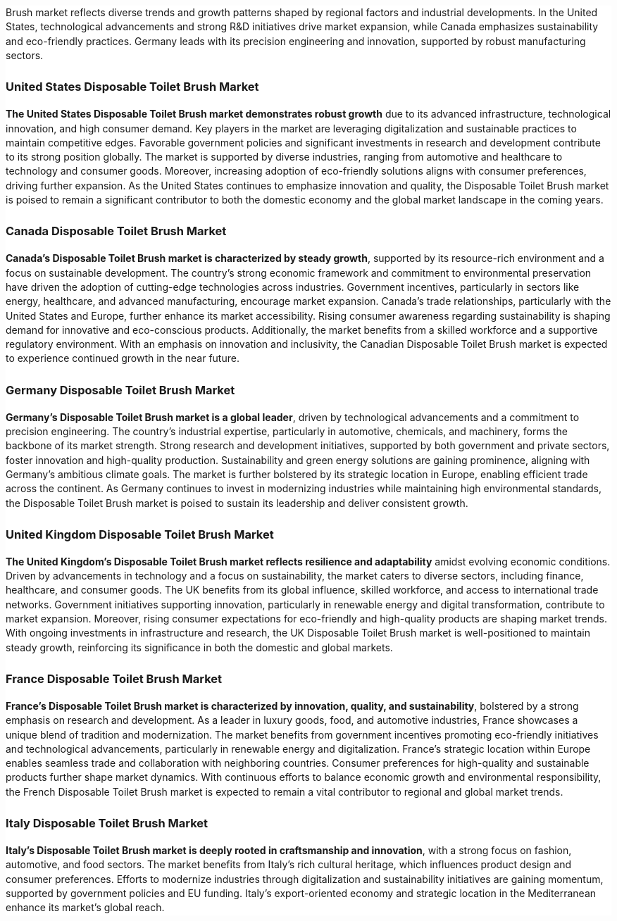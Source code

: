 Brush market reflects diverse trends and growth patterns shaped by regional factors and industrial developments. In the United States, technological advancements and strong R&amp;D initiatives drive market expansion, while Canada emphasizes sustainability and eco-friendly practices. Germany leads with its precision engineering and innovation, supported by robust manufacturing sectors.</span></em></p></blockquote><h3><strong>United States Disposable Toilet Brush Market</strong></h3><p><strong>The United States Disposable Toilet Brush market demonstrates robust growth</strong> due to its advanced infrastructure, technological innovation, and high consumer demand. Key players in the market are leveraging digitalization and sustainable practices to maintain competitive edges. Favorable government policies and significant investments in research and development contribute to its strong position globally. The market is supported by diverse industries, ranging from automotive and healthcare to technology and consumer goods. Moreover, increasing adoption of eco-friendly solutions aligns with consumer preferences, driving further expansion. As the United States continues to emphasize innovation and quality, the Disposable Toilet Brush market is poised to remain a significant contributor to both the domestic economy and the global market landscape in the coming years.</p><h3><strong>Canada Disposable Toilet Brush Market</strong></h3><p><strong>Canada&rsquo;s Disposable Toilet Brush market is characterized by steady growth</strong>, supported by its resource-rich environment and a focus on sustainable development. The country&rsquo;s strong economic framework and commitment to environmental preservation have driven the adoption of cutting-edge technologies across industries. Government incentives, particularly in sectors like energy, healthcare, and advanced manufacturing, encourage market expansion. Canada&rsquo;s trade relationships, particularly with the United States and Europe, further enhance its market accessibility. Rising consumer awareness regarding sustainability is shaping demand for innovative and eco-conscious products. Additionally, the market benefits from a skilled workforce and a supportive regulatory environment. With an emphasis on innovation and inclusivity, the Canadian Disposable Toilet Brush market is expected to experience continued growth in the near future.</p><h3><strong>Germany Disposable Toilet Brush Market</strong></h3><p><strong>Germany&rsquo;s Disposable Toilet Brush market is a global leader</strong>, driven by technological advancements and a commitment to precision engineering. The country&rsquo;s industrial expertise, particularly in automotive, chemicals, and machinery, forms the backbone of its market strength. Strong research and development initiatives, supported by both government and private sectors, foster innovation and high-quality production. Sustainability and green energy solutions are gaining prominence, aligning with Germany&rsquo;s ambitious climate goals. The market is further bolstered by its strategic location in Europe, enabling efficient trade across the continent. As Germany continues to invest in modernizing industries while maintaining high environmental standards, the Disposable Toilet Brush market is poised to sustain its leadership and deliver consistent growth.</p><h3><strong>United Kingdom Disposable Toilet Brush Market</strong></h3><p><strong>The United Kingdom&rsquo;s Disposable Toilet Brush market reflects resilience and adaptability</strong> amidst evolving economic conditions. Driven by advancements in technology and a focus on sustainability, the market caters to diverse sectors, including finance, healthcare, and consumer goods. The UK benefits from its global influence, skilled workforce, and access to international trade networks. Government initiatives supporting innovation, particularly in renewable energy and digital transformation, contribute to market expansion. Moreover, rising consumer expectations for eco-friendly and high-quality products are shaping market trends. With ongoing investments in infrastructure and research, the UK Disposable Toilet Brush market is well-positioned to maintain steady growth, reinforcing its significance in both the domestic and global markets.</p><h3><strong>France Disposable Toilet Brush Market</strong></h3><p><strong>France&rsquo;s Disposable Toilet Brush market is characterized by innovation, quality, and sustainability</strong>, bolstered by a strong emphasis on research and development. As a leader in luxury goods, food, and automotive industries, France showcases a unique blend of tradition and modernization. The market benefits from government incentives promoting eco-friendly initiatives and technological advancements, particularly in renewable energy and digitalization. France&rsquo;s strategic location within Europe enables seamless trade and collaboration with neighboring countries. Consumer preferences for high-quality and sustainable products further shape market dynamics. With continuous efforts to balance economic growth and environmental responsibility, the French Disposable Toilet Brush market is expected to remain a vital contributor to regional and global market trends.</p><h3><strong>Italy Disposable Toilet Brush Market</strong></h3><p><strong>Italy&rsquo;s Disposable Toilet Brush market is deeply rooted in craftsmanship and innovation</strong>, with a strong focus on fashion, automotive, and food sectors. The market benefits from Italy&rsquo;s rich cultural heritage, which influences product design and consumer preferences. Efforts to modernize industries through digitalization and sustainability initiatives are gaining momentum, supported by government policies and EU funding. Italy&rsquo;s export-oriented economy and strategic location in the Mediterranean enhance its market&rsquo;s global reach.